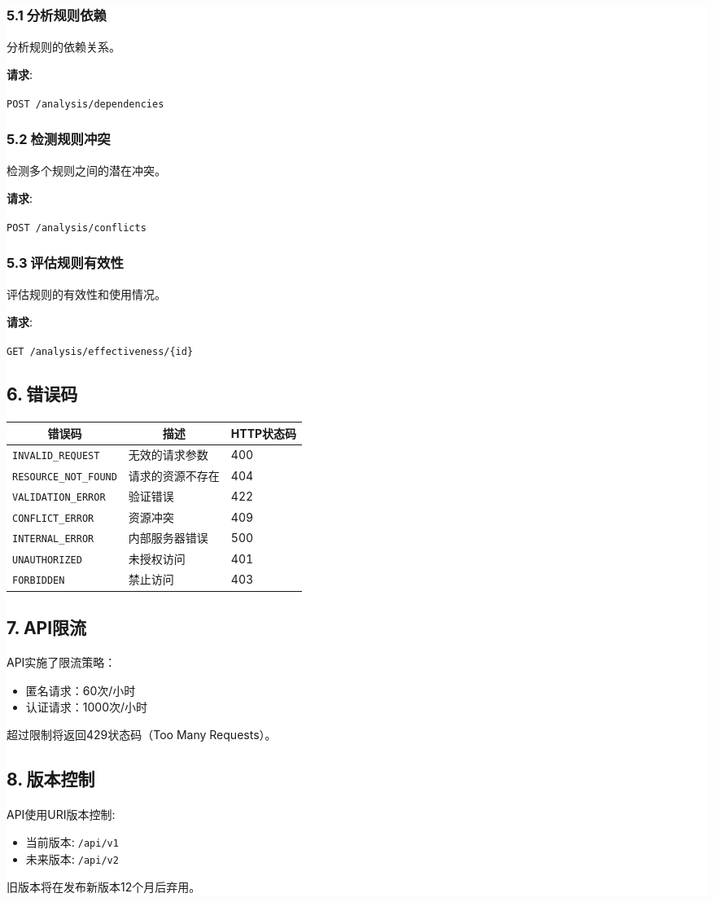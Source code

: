 ### 5.1 分析规则依赖

分析规则的依赖关系。

**请求**:
```
POST /analysis/dependencies
```

### 5.2 检测规则冲突

检测多个规则之间的潜在冲突。

**请求**:
```
POST /analysis/conflicts
```

### 5.3 评估规则有效性

评估规则的有效性和使用情况。

**请求**:
```
GET /analysis/effectiveness/{id}
```

## 6. 错误码

| 错误码 | 描述 | HTTP状态码 |
|-------|------|-----------|
| `INVALID_REQUEST` | 无效的请求参数 | 400 |
| `RESOURCE_NOT_FOUND` | 请求的资源不存在 | 404 |
| `VALIDATION_ERROR` | 验证错误 | 422 |
| `CONFLICT_ERROR` | 资源冲突 | 409 |
| `INTERNAL_ERROR` | 内部服务器错误 | 500 |
| `UNAUTHORIZED` | 未授权访问 | 401 |
| `FORBIDDEN` | 禁止访问 | 403 |

## 7. API限流

API实施了限流策略：

- 匿名请求：60次/小时
- 认证请求：1000次/小时

超过限制将返回429状态码（Too Many Requests）。

## 8. 版本控制

API使用URI版本控制:

- 当前版本: `/api/v1`
- 未来版本: `/api/v2`

旧版本将在发布新版本12个月后弃用。
